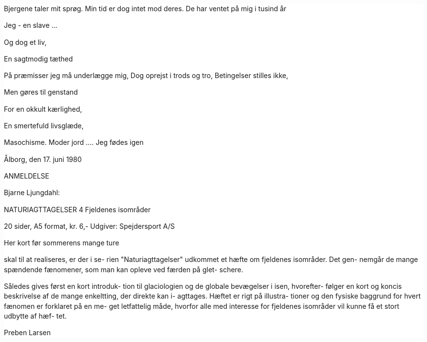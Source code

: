 Bjergene taler mit sprøg.
Min tid er dog intet mod deres.
De har ventet på mig i tusind år

Jeg - en slave …

Og dog et liv,

En sagtmodig tæthed

På præmisser jeg må underlægge mig,
Dog oprejst i trods og tro,
Betingelser stilles ikke,

Men gøres til genstand

For en okkult kærlighed,

En smertefuld livsglæde,

Masochisme.
Moder jord .…
Jeg fødes igen

Ålborg, den 17. juni 1980

ANMELDELSE

Bjarne Ljungdahl:

NATURIAGTTAGELSER 4
Fjeldenes isområder

20 sider, A5 format, kr. 6,-
Udgiver: Spejdersport A/S

Her kort før sommerens mange ture

skal til at realiseres, er der i se-
rien "Naturiagttagelser" udkommet et
hæfte om fjeldenes isområder. Det gen-
nemgår de mange spændende fænomener,
som man kan opleve ved færden på glet-
schere.

Således gives først en kort introduk-
tion til glaciologien og de globale
bevægelser i isen, hvorefter- følger
en kort og koncis beskrivelse af de
mange enkeltting, der direkte kan i-
agttages. Hæftet er rigt på illustra-
tioner og den fysiske baggrund for
hvert fænomen er forklaret på en me-
get letfattelig måde, hvorfor alle
med interesse for fjeldenes isområder
vil kunne få et stort udbytte af hæf-
tet.

Preben Larsen
